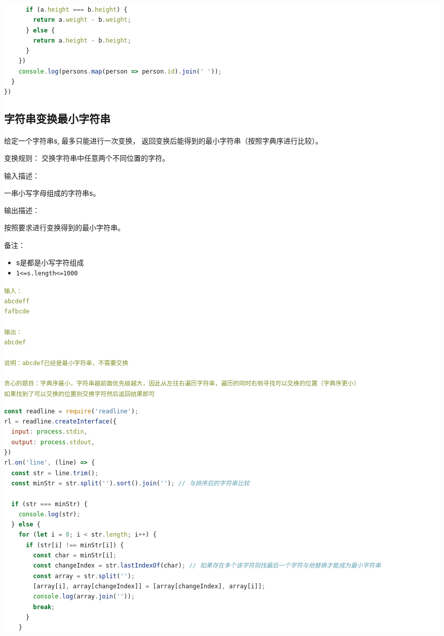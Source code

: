 ```js
      if (a.height === b.height) {
        return a.weight - b.weight;
      } else {
        return a.height - b.height;
      }
    })
    console.log(persons.map(person => person.id).join(' '));
  }
})
```

## 字符串变换最小字符串

给定一个字符串s, 最多只能进行一次变换， 返回变换后能得到的最小字符串（按照字典序进行比较）。

变换规则： 交换字符串中任意两个不同位置的字符。

输入描述：

一串小写字母组成的字符串s。

输出描述：

按照要求进行变换得到的最小字符串。

备注：

- s是都是小写字符组成
- `1<=s.length<=1000`

```yaml
输入：
abcdeff
fafbcde

输出：
abcdef

说明：abcdef已经是最小字符串，不需要交换

贪心的题目：字典序最小，字符串越前面优先级越大，因此从左往右遍历字符串，遍历的同时右侧寻找可以交换的位置（字典序更小）
如果找到了可以交换的位置则交换字符然后返回结果即可
```

```js
const readline = require('readline');
rl = readline.createInterface({
  input: process.stdin,
  output: process.stdout,
})
rl.on('line', (line) => {
  const str = line.trim();
  const minStr = str.split('').sort().join(''); // 与排序后的字符串比较

  if (str === minStr) {
    console.log(str);
  } else {
    for (let i = 0; i < str.length; i++) {
      if (str[i] !== minStr[i]) {
        const char = minStr[i];
        const changeIndex = str.lastIndexOf(char); // 如果存在多个该字符则找最后一个字符与他替换才能成为最小字符串
        const array = str.split('');
        [array[i], array[changeIndex]] = [array[changeIndex], array[i]];
        console.log(array.join(''));
        break;
      }
    }
```